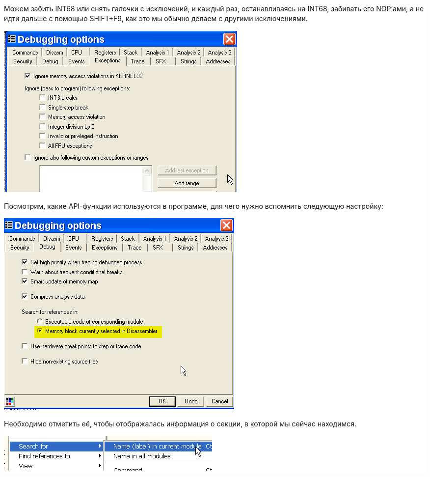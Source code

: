 Можем забить INT68 или снять галочки с исключений, и каждый раз, останавливаясь на INT68, забивать его NOP’ами, а не идти дальше с помощью SHIFT+F9, как это мы обычно делаем с другими исключениями.

![](.gitbook/img/24/45.png)

Посмотрим, какие API-функции используются в программе, для чего нужно вспомнить следующую настройку:

![](.gitbook/img/24/46.png)

Необходимо отметить её, чтобы отображалась информация о секции, в которой мы сейчас находимся.

![](.gitbook/img/24/47.png)
